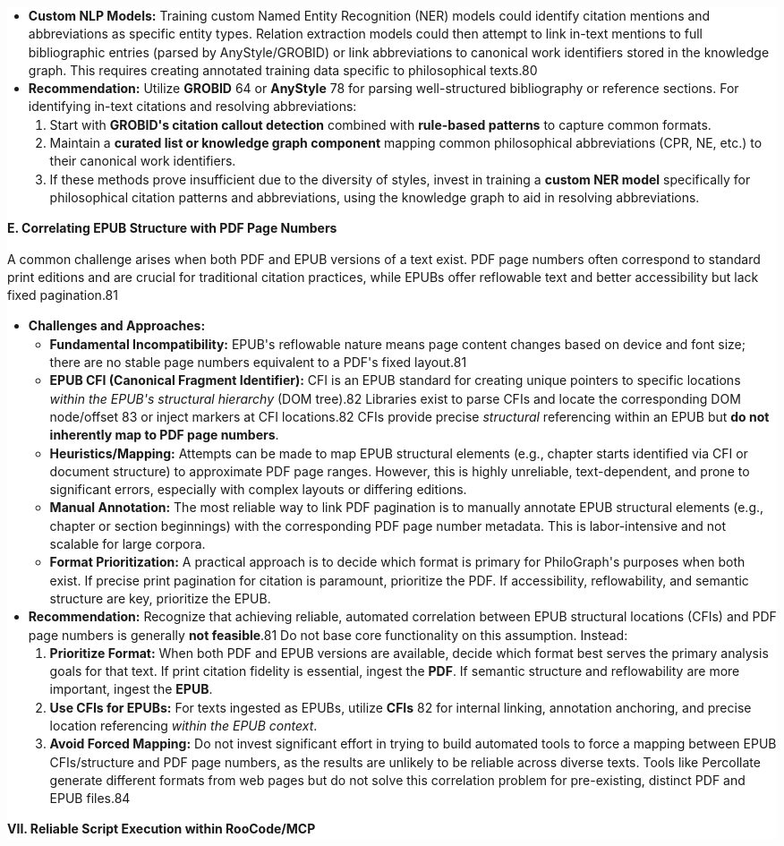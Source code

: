   * **Custom NLP Models:** Training custom Named Entity Recognition (NER) models could identify citation mentions and abbreviations as specific entity types. Relation extraction models could then attempt to link in-text mentions to full bibliographic entries (parsed by AnyStyle/GROBID) or link abbreviations to canonical work identifiers stored in the knowledge graph. This requires creating annotated training data specific to philosophical texts.80  
* **Recommendation:** Utilize **GROBID** 64 or **AnyStyle** 78 for parsing well-structured bibliography or reference sections. For identifying in-text citations and resolving abbreviations:  
  1. Start with **GROBID's citation callout detection** combined with **rule-based patterns** to capture common formats.  
  2. Maintain a **curated list or knowledge graph component** mapping common philosophical abbreviations (CPR, NE, etc.) to their canonical work identifiers.  
  3. If these methods prove insufficient due to the diversity of styles, invest in training a **custom NER model** specifically for philosophical citation patterns and abbreviations, using the knowledge graph to aid in resolving abbreviations.

**E. Correlating EPUB Structure with PDF Page Numbers**

A common challenge arises when both PDF and EPUB versions of a text exist. PDF page numbers often correspond to standard print editions and are crucial for traditional citation practices, while EPUBs offer reflowable text and better accessibility but lack fixed pagination.81

* **Challenges and Approaches:**  
  * **Fundamental Incompatibility:** EPUB's reflowable nature means page content changes based on device and font size; there are no stable page numbers equivalent to a PDF's fixed layout.81  
  * **EPUB CFI (Canonical Fragment Identifier):** CFI is an EPUB standard for creating unique pointers to specific locations *within the EPUB's structural hierarchy* (DOM tree).82 Libraries exist to parse CFIs and locate the corresponding DOM node/offset 83 or inject markers at CFI locations.82 CFIs provide precise *structural* referencing within an EPUB but **do not inherently map to PDF page numbers**.  
  * **Heuristics/Mapping:** Attempts can be made to map EPUB structural elements (e.g., chapter starts identified via CFI or document structure) to approximate PDF page ranges. However, this is highly unreliable, text-dependent, and prone to significant errors, especially with complex layouts or differing editions.  
  * **Manual Annotation:** The most reliable way to link PDF pagination is to manually annotate EPUB structural elements (e.g., chapter or section beginnings) with the corresponding PDF page number metadata. This is labor-intensive and not scalable for large corpora.  
  * **Format Prioritization:** A practical approach is to decide which format is primary for PhiloGraph's purposes when both exist. If precise print pagination for citation is paramount, prioritize the PDF. If accessibility, reflowability, and semantic structure are key, prioritize the EPUB.  
* **Recommendation:** Recognize that achieving reliable, automated correlation between EPUB structural locations (CFIs) and PDF page numbers is generally **not feasible**.81 Do not base core functionality on this assumption. Instead:  
  1. **Prioritize Format:** When both PDF and EPUB versions are available, decide which format best serves the primary analysis goals for that text. If print citation fidelity is essential, ingest the **PDF**. If semantic structure and reflowability are more important, ingest the **EPUB**.  
  2. **Use CFIs for EPUBs:** For texts ingested as EPUBs, utilize **CFIs** 82 for internal linking, annotation anchoring, and precise location referencing *within the EPUB context*.  
  3. **Avoid Forced Mapping:** Do not invest significant effort in trying to build automated tools to force a mapping between EPUB CFIs/structure and PDF page numbers, as the results are unlikely to be reliable across diverse texts. Tools like Percollate generate different formats from web pages but do not solve this correlation problem for pre-existing, distinct PDF and EPUB files.84

**VII. Reliable Script Execution within RooCode/MCP**
